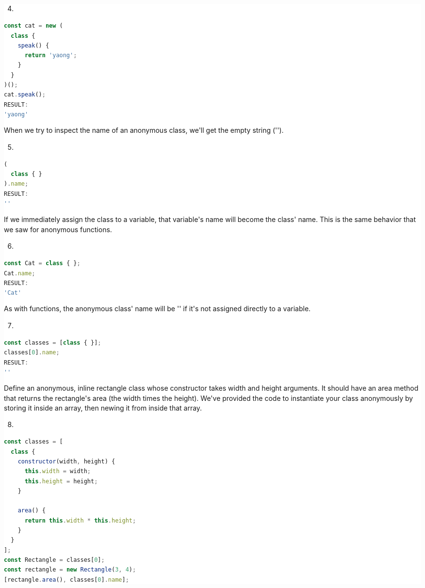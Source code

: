 4.
```js
const cat = new (
  class {
    speak() {
      return 'yaong';
    }
  }
)();
cat.speak();
RESULT:
'yaong'
```

When we try to inspect the name of an anonymous class, we'll get the empty string ('').

5.
```js
(
  class { }
).name;
RESULT:
''
```

If we immediately assign the class to a variable, that variable's name will become the class' name. This is the same behavior that we saw for anonymous functions.

6.
```js
const Cat = class { };
Cat.name;
RESULT:
'Cat'
```

As with functions, the anonymous class' name will be '' if it's not assigned directly to a variable.

7.
```js
const classes = [class { }];
classes[0].name;
RESULT:
''
```

Define an anonymous, inline rectangle class whose constructor takes width and height arguments. It should have an area method that returns the rectangle's area (the width times the height). We've provided the code to instantiate your class anonymously by storing it inside an array, then newing it from inside that array.

8.
```js
const classes = [
  class {
    constructor(width, height) {
      this.width = width;
      this.height = height;
    }
    
    area() {
      return this.width * this.height;
    }
  }
];
const Rectangle = classes[0];
const rectangle = new Rectangle(3, 4);
[rectangle.area(), classes[0].name];
```

  ['Be' + 'tty']: 7,